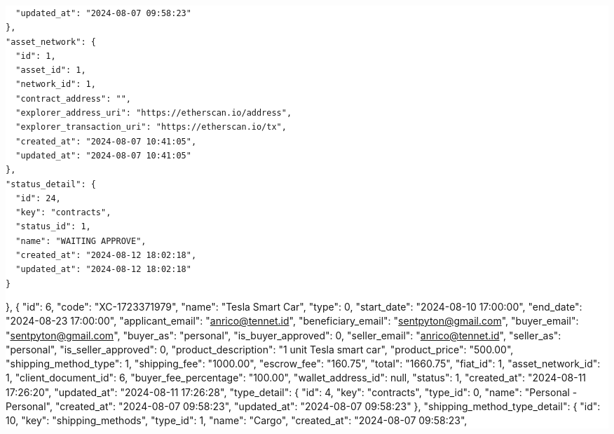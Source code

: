       "updated_at": "2024-08-07 09:58:23"
    },
    "asset_network": {
      "id": 1,
      "asset_id": 1,
      "network_id": 1,
      "contract_address": "",
      "explorer_address_uri": "https://etherscan.io/address",
      "explorer_transaction_uri": "https://etherscan.io/tx",
      "created_at": "2024-08-07 10:41:05",
      "updated_at": "2024-08-07 10:41:05"
    },
    "status_detail": {
      "id": 24,
      "key": "contracts",
      "status_id": 1,
      "name": "WAITING APPROVE",
      "created_at": "2024-08-12 18:02:18",
      "updated_at": "2024-08-12 18:02:18"
    }
  },
  {
    "id": 6,
    "code": "XC-1723371979",
    "name": "Tesla Smart Car",
    "type": 0,
    "start_date": "2024-08-10 17:00:00",
    "end_date": "2024-08-23 17:00:00",
    "applicant_email": "anrico@tennet.id",
    "beneficiary_email": "sentpyton@gmail.com",
    "buyer_email": "sentpyton@gmail.com",
    "buyer_as": "personal",
    "is_buyer_approved": 0,
    "seller_email": "anrico@tennet.id",
    "seller_as": "personal",
    "is_seller_approved": 0,
    "product_description": "1 unit Tesla smart car",
    "product_price": "500.00",
    "shipping_method_type": 1,
    "shipping_fee": "1000.00",
    "escrow_fee": "160.75",
    "total": "1660.75",
    "fiat_id": 1,
    "asset_network_id": 1,
    "client_document_id": 6,
    "buyer_fee_percentage": "100.00",
    "wallet_address_id": null,
    "status": 1,
    "created_at": "2024-08-11 17:26:20",
    "updated_at": "2024-08-11 17:26:28",
    "type_detail": {
      "id": 4,
      "key": "contracts",
      "type_id": 0,
      "name": "Personal - Personal",
      "created_at": "2024-08-07 09:58:23",
      "updated_at": "2024-08-07 09:58:23"
    },
    "shipping_method_type_detail": {
      "id": 10,
      "key": "shipping_methods",
      "type_id": 1,
      "name": "Cargo",
      "created_at": "2024-08-07 09:58:23",